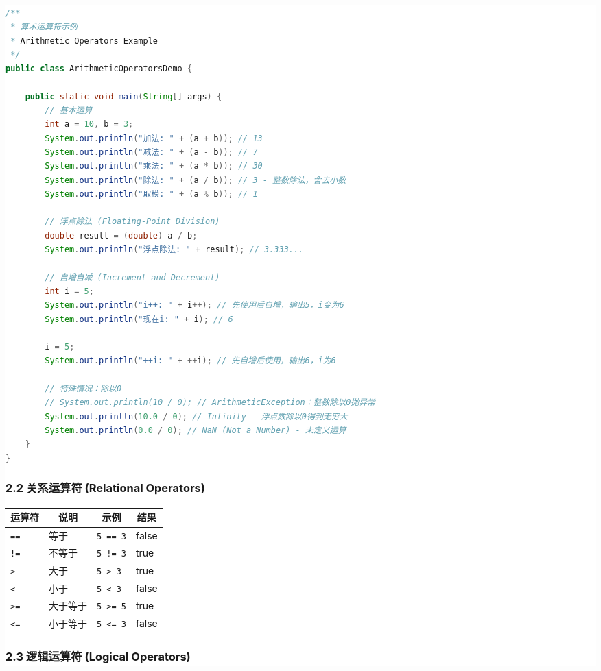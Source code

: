 ```java
/**
 * 算术运算符示例
 * Arithmetic Operators Example
 */
public class ArithmeticOperatorsDemo {
    
    public static void main(String[] args) {
        // 基本运算
        int a = 10, b = 3;
        System.out.println("加法: " + (a + b)); // 13
        System.out.println("减法: " + (a - b)); // 7
        System.out.println("乘法: " + (a * b)); // 30
        System.out.println("除法: " + (a / b)); // 3 - 整数除法，舍去小数
        System.out.println("取模: " + (a % b)); // 1
        
        // 浮点除法 (Floating-Point Division)
        double result = (double) a / b;
        System.out.println("浮点除法: " + result); // 3.333...
        
        // 自增自减 (Increment and Decrement)
        int i = 5;
        System.out.println("i++: " + i++); // 先使用后自增，输出5，i变为6
        System.out.println("现在i: " + i); // 6
        
        i = 5;
        System.out.println("++i: " + ++i); // 先自增后使用，输出6，i为6
        
        // 特殊情况：除以0
        // System.out.println(10 / 0); // ArithmeticException：整数除以0抛异常
        System.out.println(10.0 / 0); // Infinity - 浮点数除以0得到无穷大
        System.out.println(0.0 / 0); // NaN (Not a Number) - 未定义运算
    }
}
```

### 2.2 关系运算符 (Relational Operators)

| 运算符 | 说明 | 示例 | 结果 |
|-------|------|------|------|
| `==` | 等于 | `5 == 3` | false |
| `!=` | 不等于 | `5 != 3` | true |
| `>` | 大于 | `5 > 3` | true |
| `<` | 小于 | `5 < 3` | false |
| `>=` | 大于等于 | `5 >= 5` | true |
| `<=` | 小于等于 | `5 <= 3` | false |

### 2.3 逻辑运算符 (Logical Operators)
